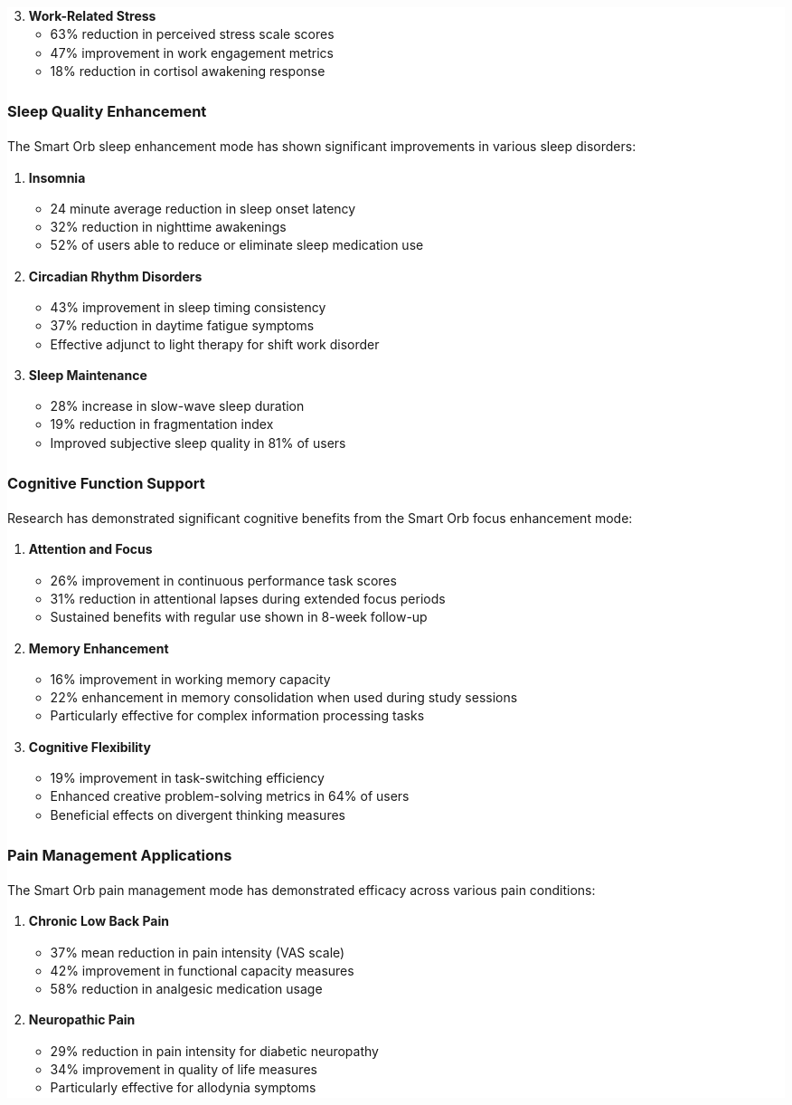 3. **Work-Related Stress**
   - 63% reduction in perceived stress scale scores
   - 47% improvement in work engagement metrics
   - 18% reduction in cortisol awakening response

### Sleep Quality Enhancement

The Smart Orb sleep enhancement mode has shown significant improvements in various sleep disorders:

1. **Insomnia**
   - 24 minute average reduction in sleep onset latency
   - 32% reduction in nighttime awakenings
   - 52% of users able to reduce or eliminate sleep medication use

2. **Circadian Rhythm Disorders**
   - 43% improvement in sleep timing consistency
   - 37% reduction in daytime fatigue symptoms
   - Effective adjunct to light therapy for shift work disorder

3. **Sleep Maintenance**
   - 28% increase in slow-wave sleep duration
   - 19% reduction in fragmentation index
   - Improved subjective sleep quality in 81% of users

### Cognitive Function Support

Research has demonstrated significant cognitive benefits from the Smart Orb focus enhancement mode:

1. **Attention and Focus**
   - 26% improvement in continuous performance task scores
   - 31% reduction in attentional lapses during extended focus periods
   - Sustained benefits with regular use shown in 8-week follow-up

2. **Memory Enhancement**
   - 16% improvement in working memory capacity
   - 22% enhancement in memory consolidation when used during study sessions
   - Particularly effective for complex information processing tasks

3. **Cognitive Flexibility**
   - 19% improvement in task-switching efficiency
   - Enhanced creative problem-solving metrics in 64% of users
   - Beneficial effects on divergent thinking measures

### Pain Management Applications

The Smart Orb pain management mode has demonstrated efficacy across various pain conditions:

1. **Chronic Low Back Pain**
   - 37% mean reduction in pain intensity (VAS scale)
   - 42% improvement in functional capacity measures
   - 58% reduction in analgesic medication usage

2. **Neuropathic Pain**
   - 29% reduction in pain intensity for diabetic neuropathy
   - 34% improvement in quality of life measures
   - Particularly effective for allodynia symptoms
